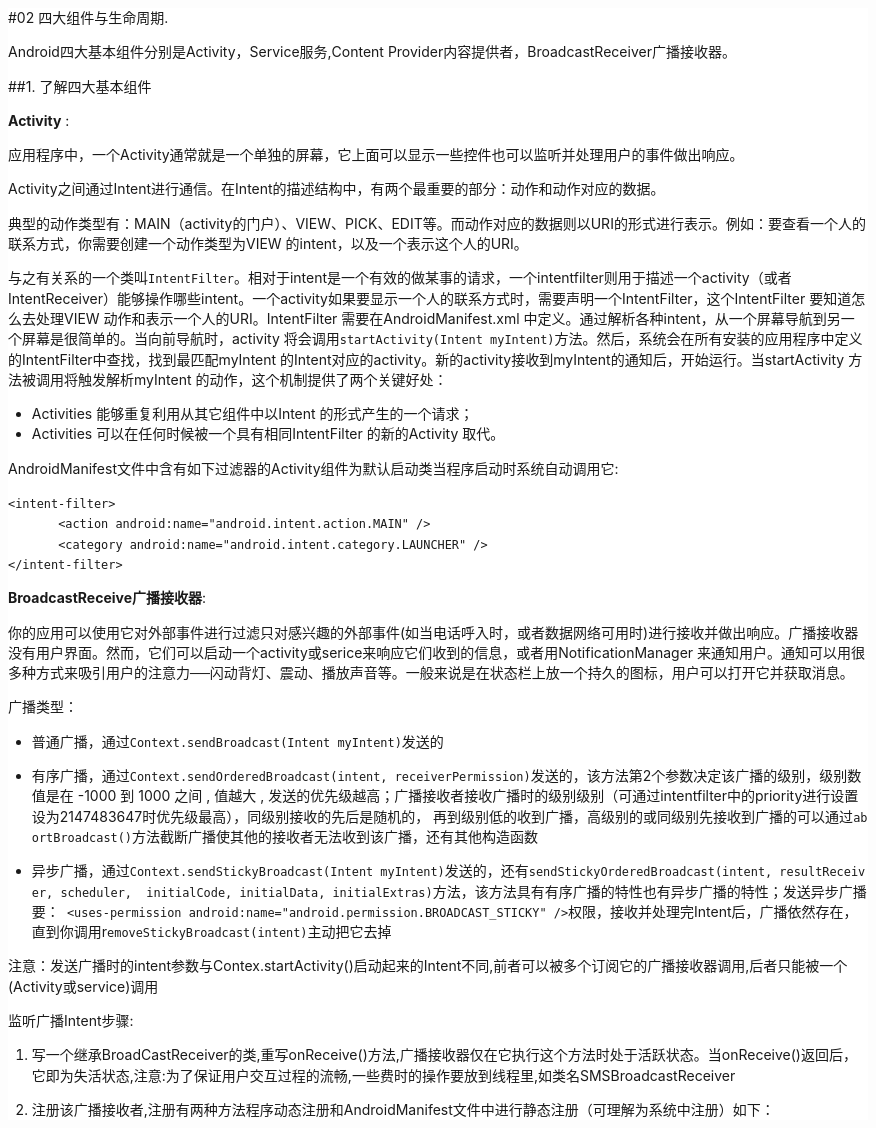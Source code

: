 #02 四大组件与生命周期.

Android四大基本组件分别是Activity，Service服务,Content Provider内容提供者，BroadcastReceiver广播接收器。

##1. 了解四大基本组件

**Activity** :

应用程序中，一个Activity通常就是一个单独的屏幕，它上面可以显示一些控件也可以监听并处理用户的事件做出响应。

Activity之间通过Intent进行通信。在Intent的描述结构中，有两个最重要的部分：动作和动作对应的数据。

典型的动作类型有：MAIN（activity的门户）、VIEW、PICK、EDIT等。而动作对应的数据则以URI的形式进行表示。例如：要查看一个人的联系方式，你需要创建一个动作类型为VIEW 的intent，以及一个表示这个人的URI。

与之有关系的一个类叫`IntentFilter`。相对于intent是一个有效的做某事的请求，一个intentfilter则用于描述一个activity（或者IntentReceiver）能够操作哪些intent。一个activity如果要显示一个人的联系方式时，需要声明一个IntentFilter，这个IntentFilter 要知道怎么去处理VIEW 动作和表示一个人的URI。IntentFilter 需要在AndroidManifest.xml 中定义。通过解析各种intent，从一个屏幕导航到另一个屏幕是很简单的。当向前导航时，activity 将会调用`startActivity(Intent myIntent)`方法。然后，系统会在所有安装的应用程序中定义的IntentFilter中查找，找到最匹配myIntent 的Intent对应的activity。新的activity接收到myIntent的通知后，开始运行。当startActivity 方法被调用将触发解析myIntent 的动作，这个机制提供了两个关键好处：

+ Activities 能够重复利用从其它组件中以Intent 的形式产生的一个请求；
+ Activities 可以在任何时候被一个具有相同IntentFilter 的新的Activity 取代。

AndroidManifest文件中含有如下过滤器的Activity组件为默认启动类当程序启动时系统自动调用它:
```
<intent-filter>
       <action android:name="android.intent.action.MAIN" />
       <category android:name="android.intent.category.LAUNCHER" />
</intent-filter>
```

**BroadcastReceive广播接收器**:

你的应用可以使用它对外部事件进行过滤只对感兴趣的外部事件(如当电话呼入时，或者数据网络可用时)进行接收并做出响应。广播接收器没有用户界面。然而，它们可以启动一个activity或serice来响应它们收到的信息，或者用NotificationManager 来通知用户。通知可以用很多种方式来吸引用户的注意力──闪动背灯、震动、播放声音等。一般来说是在状态栏上放一个持久的图标，用户可以打开它并获取消息。

广播类型：

+ 普通广播，通过`Context.sendBroadcast(Intent myIntent)`发送的

+ 有序广播，通过`Context.sendOrderedBroadcast(intent, receiverPermission)`发送的，该方法第2个参数决定该广播的级别，级别数值是在 -1000 到 1000 之间 , 值越大 , 发送的优先级越高；广播接收者接收广播时的级别级别（可通过intentfilter中的priority进行设置设为2147483647时优先级最高），同级别接收的先后是随机的， 再到级别低的收到广播，高级别的或同级别先接收到广播的可以通过`abortBroadcast()`方法截断广播使其他的接收者无法收到该广播，还有其他构造函数

+ 异步广播，通过`Context.sendStickyBroadcast(Intent myIntent)`发送的，还有`sendStickyOrderedBroadcast(intent, resultReceiver, scheduler,  initialCode, initialData, initialExtras)`方法，该方法具有有序广播的特性也有异步广播的特性；发送异步广播要：` <uses-permission android:name="android.permission.BROADCAST_STICKY" />`权限，接收并处理完Intent后，广播依然存在，直到你调用r`emoveStickyBroadcast(intent)`主动把它去掉

注意：发送广播时的intent参数与Contex.startActivity()启动起来的Intent不同,前者可以被多个订阅它的广播接收器调用,后者只能被一个(Activity或service)调用

监听广播Intent步骤:

1. 写一个继承BroadCastReceiver的类,重写onReceive()方法,广播接收器仅在它执行这个方法时处于活跃状态。当onReceive()返回后，它即为失活状态,注意:为了保证用户交互过程的流畅,一些费时的操作要放到线程里,如类名SMSBroadcastReceiver

2. 注册该广播接收者,注册有两种方法程序动态注册和AndroidManifest文件中进行静态注册（可理解为系统中注册）如下：
